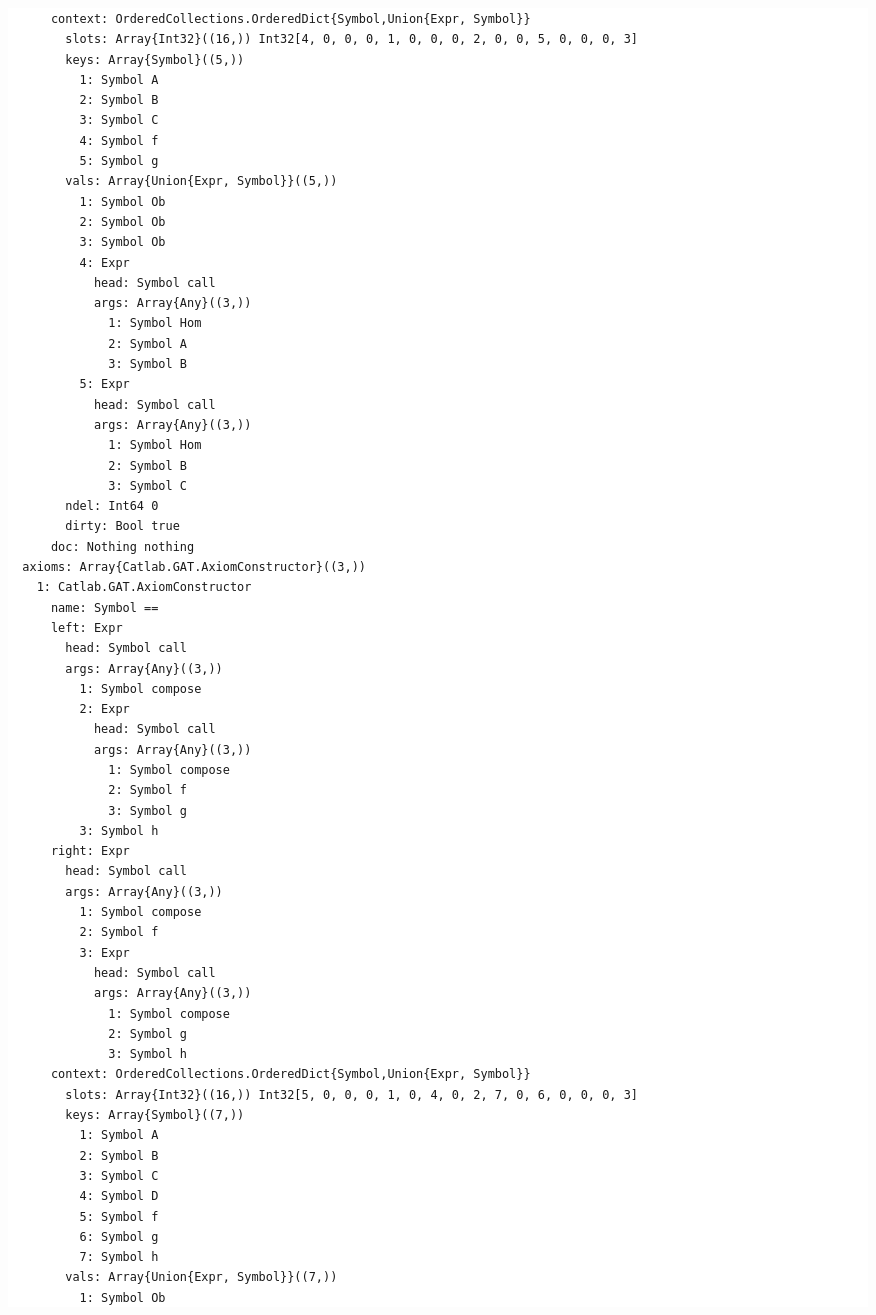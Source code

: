           context: OrderedCollections.OrderedDict{Symbol,Union{Expr, Symbol}}
            slots: Array{Int32}((16,)) Int32[4, 0, 0, 0, 1, 0, 0, 0, 2, 0, 0, 5, 0, 0, 0, 3]
            keys: Array{Symbol}((5,))
              1: Symbol A
              2: Symbol B
              3: Symbol C
              4: Symbol f
              5: Symbol g
            vals: Array{Union{Expr, Symbol}}((5,))
              1: Symbol Ob
              2: Symbol Ob
              3: Symbol Ob
              4: Expr
                head: Symbol call
                args: Array{Any}((3,))
                  1: Symbol Hom
                  2: Symbol A
                  3: Symbol B
              5: Expr
                head: Symbol call
                args: Array{Any}((3,))
                  1: Symbol Hom
                  2: Symbol B
                  3: Symbol C
            ndel: Int64 0
            dirty: Bool true
          doc: Nothing nothing
      axioms: Array{Catlab.GAT.AxiomConstructor}((3,))
        1: Catlab.GAT.AxiomConstructor
          name: Symbol ==
          left: Expr
            head: Symbol call
            args: Array{Any}((3,))
              1: Symbol compose
              2: Expr
                head: Symbol call
                args: Array{Any}((3,))
                  1: Symbol compose
                  2: Symbol f
                  3: Symbol g
              3: Symbol h
          right: Expr
            head: Symbol call
            args: Array{Any}((3,))
              1: Symbol compose
              2: Symbol f
              3: Expr
                head: Symbol call
                args: Array{Any}((3,))
                  1: Symbol compose
                  2: Symbol g
                  3: Symbol h
          context: OrderedCollections.OrderedDict{Symbol,Union{Expr, Symbol}}
            slots: Array{Int32}((16,)) Int32[5, 0, 0, 0, 1, 0, 4, 0, 2, 7, 0, 6, 0, 0, 0, 3]
            keys: Array{Symbol}((7,))
              1: Symbol A
              2: Symbol B
              3: Symbol C
              4: Symbol D
              5: Symbol f
              6: Symbol g
              7: Symbol h
            vals: Array{Union{Expr, Symbol}}((7,))
              1: Symbol Ob